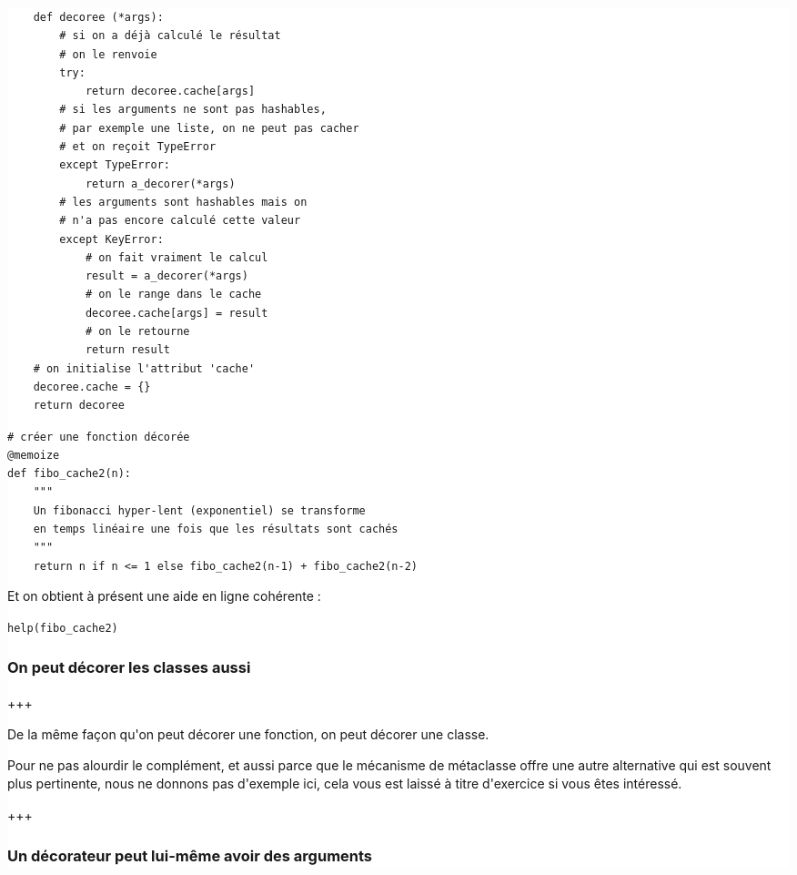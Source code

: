 ```{code-cell} ipython3
    def decoree (*args):
        # si on a déjà calculé le résultat
        # on le renvoie
        try:
            return decoree.cache[args]
        # si les arguments ne sont pas hashables,
        # par exemple une liste, on ne peut pas cacher
        # et on reçoit TypeError
        except TypeError:
            return a_decorer(*args)
        # les arguments sont hashables mais on
        # n'a pas encore calculé cette valeur
        except KeyError:
            # on fait vraiment le calcul
            result = a_decorer(*args)
            # on le range dans le cache
            decoree.cache[args] = result
            # on le retourne
            return result
    # on initialise l'attribut 'cache'
    decoree.cache = {}
    return decoree
```

```{code-cell} ipython3
# créer une fonction décorée
@memoize
def fibo_cache2(n):
    """
    Un fibonacci hyper-lent (exponentiel) se transforme
    en temps linéaire une fois que les résultats sont cachés
    """
    return n if n <= 1 else fibo_cache2(n-1) + fibo_cache2(n-2)
```

Et on obtient à présent une aide en ligne cohérente :

```{code-cell} ipython3
help(fibo_cache2)
```

### On peut décorer les classes aussi

+++

De la même façon qu'on peut décorer une fonction, on peut décorer une classe.

Pour ne pas alourdir le complément, et aussi parce que le mécanisme de métaclasse offre une autre alternative qui est souvent plus pertinente, nous ne donnons pas d'exemple ici, cela vous est laissé à titre d'exercice si vous êtes intéressé.

+++

### Un décorateur peut lui-même avoir des arguments

